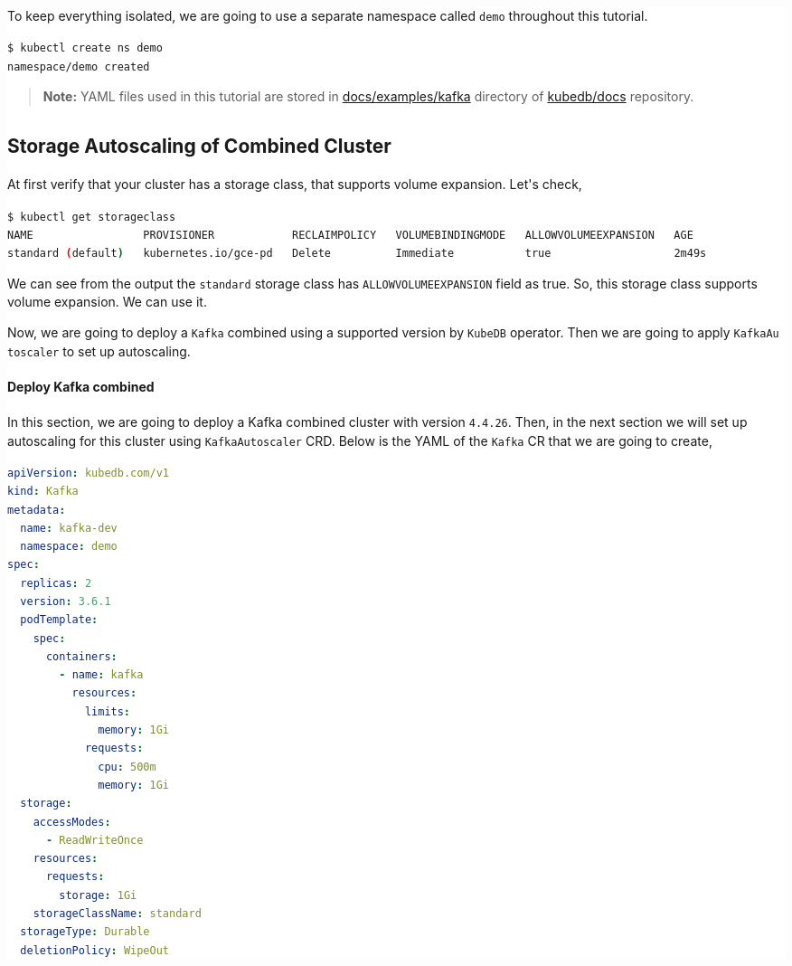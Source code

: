 To keep everything isolated, we are going to use a separate namespace called `demo` throughout this tutorial.

```bash
$ kubectl create ns demo
namespace/demo created
```

> **Note:** YAML files used in this tutorial are stored in [docs/examples/kafka](/docs/v2024.11.8-rc.0/examples/kafka) directory of [kubedb/docs](https://github.com/kubedb/docs) repository.

## Storage Autoscaling of Combined Cluster

At first verify that your cluster has a storage class, that supports volume expansion. Let's check,

```bash
$ kubectl get storageclass
NAME                 PROVISIONER            RECLAIMPOLICY   VOLUMEBINDINGMODE   ALLOWVOLUMEEXPANSION   AGE
standard (default)   kubernetes.io/gce-pd   Delete          Immediate           true                   2m49s
```

We can see from the output the `standard` storage class has `ALLOWVOLUMEEXPANSION` field as true. So, this storage class supports volume expansion. We can use it.

Now, we are going to deploy a `Kafka` combined using a supported version by `KubeDB` operator. Then we are going to apply `KafkaAutoscaler` to set up autoscaling.

#### Deploy Kafka combined

In this section, we are going to deploy a Kafka combined cluster with version `4.4.26`.  Then, in the next section we will set up autoscaling for this cluster using `KafkaAutoscaler` CRD. Below is the YAML of the `Kafka` CR that we are going to create,

```yaml
apiVersion: kubedb.com/v1
kind: Kafka
metadata:
  name: kafka-dev
  namespace: demo
spec:
  replicas: 2
  version: 3.6.1
  podTemplate:
    spec:
      containers:
        - name: kafka
          resources:
            limits:
              memory: 1Gi
            requests:
              cpu: 500m
              memory: 1Gi
  storage:
    accessModes:
      - ReadWriteOnce
    resources:
      requests:
        storage: 1Gi
    storageClassName: standard
  storageType: Durable
  deletionPolicy: WipeOut
```
